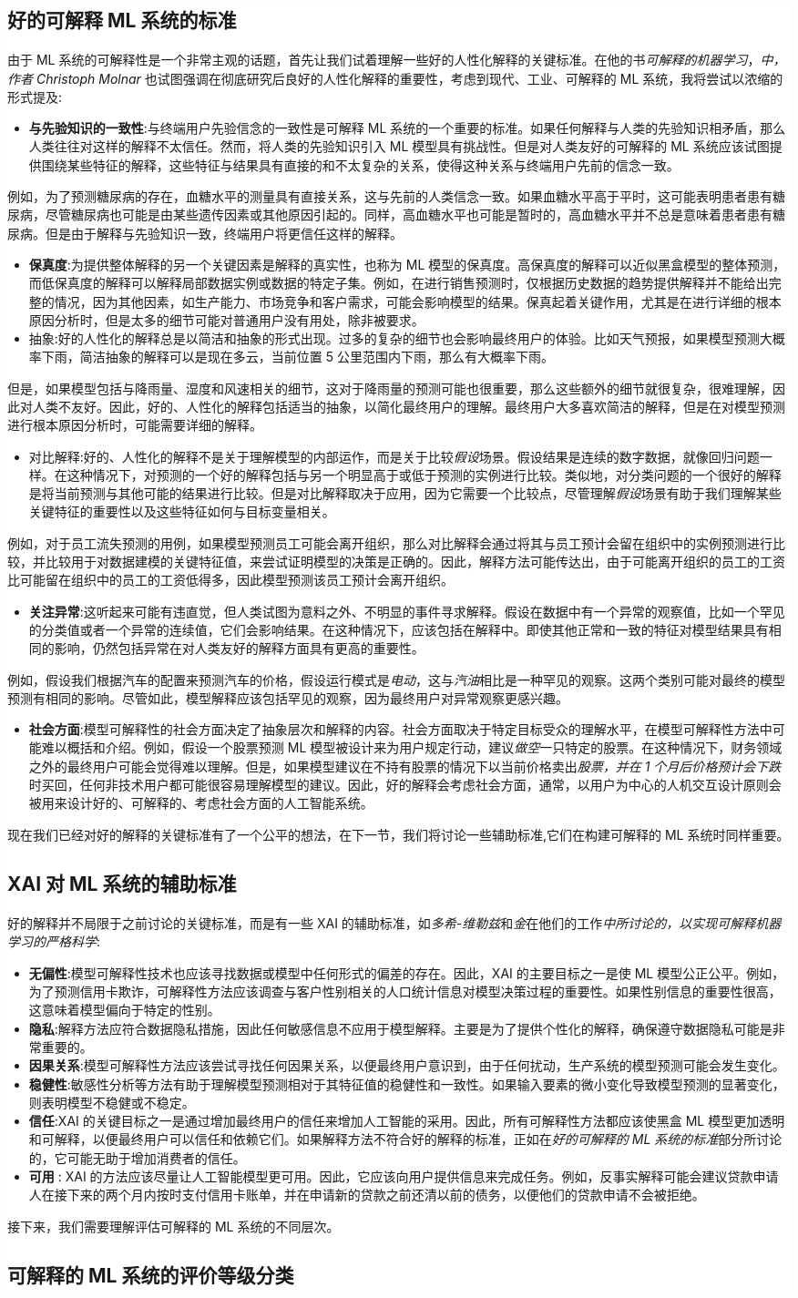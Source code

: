## 好的可解释 ML 系统的标准

由于 ML 系统的可解释性是一个非常主观的话题，首先让我们试着理解一些好的人性化解释的关键标准。在他的书*可解释的机器学习*，*中，作者 Christoph Molnar* 也试图强调在彻底研究后良好的人性化解释的重要性，考虑到现代、工业、可解释的 ML 系统，我将尝试以浓缩的形式提及:

*   **与先验知识的一致性**:与终端用户先验信念的一致性是可解释 ML 系统的一个重要的标准。如果任何解释与人类的先验知识相矛盾，那么人类往往对这样的解释不太信任。然而，将人类的先验知识引入 ML 模型具有挑战性。但是对人类友好的可解释的 ML 系统应该试图提供围绕某些特征的解释，这些特征与结果具有直接的和不太复杂的关系，使得这种关系与终端用户先前的信念一致。

例如，为了预测糖尿病的存在，血糖水平的测量具有直接关系，这与先前的人类信念一致。如果血糖水平高于平时，这可能表明患者患有糖尿病，尽管糖尿病也可能是由某些遗传因素或其他原因引起的。同样，高血糖水平也可能是暂时的，高血糖水平并不总是意味着患者患有糖尿病。但是由于解释与先验知识一致，终端用户将更信任这样的解释。

*   **保真度**:为提供整体解释的另一个关键因素是解释的真实性，也称为 ML 模型的保真度。高保真度的解释可以近似黑盒模型的整体预测，而低保真度的解释可以解释局部数据实例或数据的特定子集。例如，在进行销售预测时，仅根据历史数据的趋势提供解释并不能给出完整的情况，因为其他因素，如生产能力、市场竞争和客户需求，可能会影响模型的结果。保真起着关键作用，尤其是在进行详细的根本原因分析时，但是太多的细节可能对普通用户没有用处，除非被要求。
*   抽象:好的人性化的解释总是以简洁和抽象的形式出现。过多的复杂的细节也会影响最终用户的体验。比如天气预报，如果模型预测大概率下雨，简洁抽象的解释可以是现在多云，当前位置 5 公里范围内下雨，那么有大概率下雨。

但是，如果模型包括与降雨量、湿度和风速相关的细节，这对于降雨量的预测可能也很重要，那么这些额外的细节就很复杂，很难理解，因此对人类不友好。因此，好的、人性化的解释包括适当的抽象，以简化最终用户的理解。最终用户大多喜欢简洁的解释，但是在对模型预测进行根本原因分析时，可能需要详细的解释。

*   对比解释:好的、人性化的解释不是关于理解模型的内部运作，而是关于比较*假设*场景。假设结果是连续的数字数据，就像回归问题一样。在这种情况下，对预测的一个好的解释包括与另一个明显高于或低于预测的实例进行比较。类似地，对分类问题的一个很好的解释是将当前预测与其他可能的结果进行比较。但是对比解释取决于应用，因为它需要一个比较点，尽管理解*假设*场景有助于我们理解某些关键特征的重要性以及这些特征如何与目标变量相关。

例如，对于员工流失预测的用例，如果模型预测员工可能会离开组织，那么对比解释会通过将其与员工预计会留在组织中的实例预测进行比较，并比较用于对数据建模的关键特征值，来尝试证明模型的决策是正确的。因此，解释方法可能传达出，由于可能离开组织的员工的工资比可能留在组织中的员工的工资低得多，因此模型预测该员工预计会离开组织。

*   **关注异常**:这听起来可能有违直觉，但人类试图为意料之外、不明显的事件寻求解释。假设在数据中有一个异常的观察值，比如一个罕见的分类值或者一个异常的连续值，它们会影响结果。在这种情况下，应该包括在解释中。即使其他正常和一致的特征对模型结果具有相同的影响，仍然包括异常在对人类友好的解释方面具有更高的重要性。

例如，假设我们根据汽车的配置来预测汽车的价格，假设运行模式是*电动*，这与*汽油*相比是一种罕见的观察。这两个类别可能对最终的模型预测有相同的影响。尽管如此，模型解释应该包括罕见的观察，因为最终用户对异常观察更感兴趣。

*   **社会方面**:模型可解释性的社会方面决定了抽象层次和解释的内容。社会方面取决于特定目标受众的理解水平，在模型可解释性方法中可能难以概括和介绍。例如，假设一个股票预测 ML 模型被设计来为用户规定行动，建议*做空*一只特定的股票。在这种情况下，财务领域之外的最终用户可能会觉得难以理解。但是，如果模型建议在不持有股票的情况下以当前价格卖出*股票，并在 1 个月后价格预计会下跌*时买回，任何非技术用户都可能很容易理解模型的建议。因此，好的解释会考虑社会方面，通常，以用户为中心的人机交互设计原则会被用来设计好的、可解释的、考虑社会方面的人工智能系统。

现在我们已经对好的解释的关键标准有了一个公平的想法，在下一节，我们将讨论一些辅助标准,它们在构建可解释的 ML 系统时同样重要。

## XAI 对 ML 系统的辅助标准

好的解释并不局限于之前讨论的关键标准，而是有一些 XAI 的辅助标准，如*多希-维勒兹*和*金*在他们的工作*中所讨论的，以实现可解释机器学习的严格科学*:

*   **无偏性**:模型可解释性技术也应该寻找数据或模型中任何形式的偏差的存在。因此，XAI 的主要目标之一是使 ML 模型公正公平。例如，为了预测信用卡欺诈，可解释性方法应该调查与客户性别相关的人口统计信息对模型决策过程的重要性。如果性别信息的重要性很高，这意味着模型偏向于特定的性别。
*   **隐私**:解释方法应符合数据隐私措施，因此任何敏感信息不应用于模型解释。主要是为了提供个性化的解释，确保遵守数据隐私可能是非常重要的。
*   **因果关系**:模型可解释性方法应该尝试寻找任何因果关系，以便最终用户意识到，由于任何扰动，生产系统的模型预测可能会发生变化。
*   **稳健性**:敏感性分析等方法有助于理解模型预测相对于其特征值的稳健性和一致性。如果输入要素的微小变化导致模型预测的显著变化，则表明模型不稳健或不稳定。
*   **信任**:XAI 的关键目标之一是通过增加最终用户的信任来增加人工智能的采用。因此，所有可解释性方法都应该使黑盒 ML 模型更加透明和可解释，以便最终用户可以信任和依赖它们。如果解释方法不符合好的解释的标准，正如在*好的可解释的 ML 系统的标准*部分所讨论的，它可能无助于增加消费者的信任。
*   **可用** : XAI 的方法应该尽量让人工智能模型更可用。因此，它应该向用户提供信息来完成任务。例如，反事实解释可能会建议贷款申请人在接下来的两个月内按时支付信用卡账单，并在申请新的贷款之前还清以前的债务，以便他们的贷款申请不会被拒绝。

接下来，我们需要理解评估可解释的 ML 系统的不同层次。

## 可解释的 ML 系统的评价等级分类
